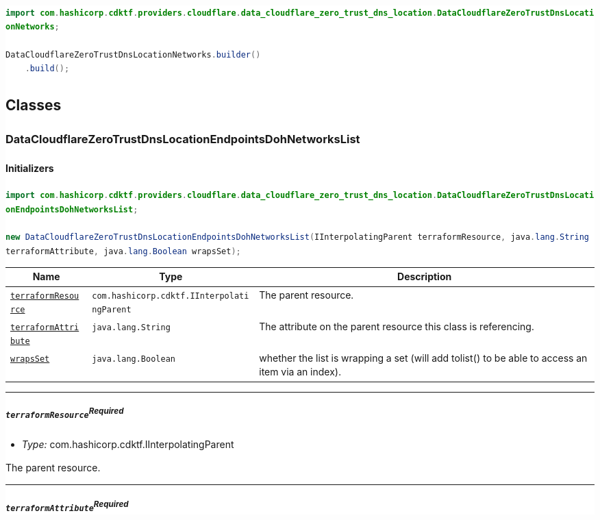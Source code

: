 ```java
import com.hashicorp.cdktf.providers.cloudflare.data_cloudflare_zero_trust_dns_location.DataCloudflareZeroTrustDnsLocationNetworks;

DataCloudflareZeroTrustDnsLocationNetworks.builder()
    .build();
```


## Classes <a name="Classes" id="Classes"></a>

### DataCloudflareZeroTrustDnsLocationEndpointsDohNetworksList <a name="DataCloudflareZeroTrustDnsLocationEndpointsDohNetworksList" id="@cdktf/provider-cloudflare.dataCloudflareZeroTrustDnsLocation.DataCloudflareZeroTrustDnsLocationEndpointsDohNetworksList"></a>

#### Initializers <a name="Initializers" id="@cdktf/provider-cloudflare.dataCloudflareZeroTrustDnsLocation.DataCloudflareZeroTrustDnsLocationEndpointsDohNetworksList.Initializer"></a>

```java
import com.hashicorp.cdktf.providers.cloudflare.data_cloudflare_zero_trust_dns_location.DataCloudflareZeroTrustDnsLocationEndpointsDohNetworksList;

new DataCloudflareZeroTrustDnsLocationEndpointsDohNetworksList(IInterpolatingParent terraformResource, java.lang.String terraformAttribute, java.lang.Boolean wrapsSet);
```

| **Name** | **Type** | **Description** |
| --- | --- | --- |
| <code><a href="#@cdktf/provider-cloudflare.dataCloudflareZeroTrustDnsLocation.DataCloudflareZeroTrustDnsLocationEndpointsDohNetworksList.Initializer.parameter.terraformResource">terraformResource</a></code> | <code>com.hashicorp.cdktf.IInterpolatingParent</code> | The parent resource. |
| <code><a href="#@cdktf/provider-cloudflare.dataCloudflareZeroTrustDnsLocation.DataCloudflareZeroTrustDnsLocationEndpointsDohNetworksList.Initializer.parameter.terraformAttribute">terraformAttribute</a></code> | <code>java.lang.String</code> | The attribute on the parent resource this class is referencing. |
| <code><a href="#@cdktf/provider-cloudflare.dataCloudflareZeroTrustDnsLocation.DataCloudflareZeroTrustDnsLocationEndpointsDohNetworksList.Initializer.parameter.wrapsSet">wrapsSet</a></code> | <code>java.lang.Boolean</code> | whether the list is wrapping a set (will add tolist() to be able to access an item via an index). |

---

##### `terraformResource`<sup>Required</sup> <a name="terraformResource" id="@cdktf/provider-cloudflare.dataCloudflareZeroTrustDnsLocation.DataCloudflareZeroTrustDnsLocationEndpointsDohNetworksList.Initializer.parameter.terraformResource"></a>

- *Type:* com.hashicorp.cdktf.IInterpolatingParent

The parent resource.

---

##### `terraformAttribute`<sup>Required</sup> <a name="terraformAttribute" id="@cdktf/provider-cloudflare.dataCloudflareZeroTrustDnsLocation.DataCloudflareZeroTrustDnsLocationEndpointsDohNetworksList.Initializer.parameter.terraformAttribute"></a>
